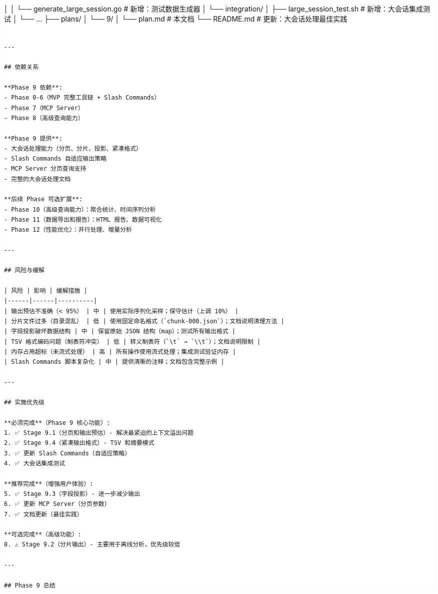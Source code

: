│   │   └── generate_large_session.go # 新增：测试数据生成器
│   └── integration/
│       ├── large_session_test.sh   # 新增：大会话集成测试
│       └── ...
├── plans/
│   └── 9/
│       └── plan.md                 # 本文档
└── README.md                        # 更新：大会话处理最佳实践
```

---

## 依赖关系

**Phase 9 依赖**:
- Phase 0-6（MVP 完整工具链 + Slash Commands）
- Phase 7（MCP Server）
- Phase 8（高级查询能力）

**Phase 9 提供**:
- 大会话处理能力（分页、分片、投影、紧凑格式）
- Slash Commands 自适应输出策略
- MCP Server 分页查询支持
- 完整的大会话处理文档

**后续 Phase 可选扩展**:
- Phase 10（高级查询能力）：聚合统计、时间序列分析
- Phase 11（数据导出和报告）：HTML 报告、数据可视化
- Phase 12（性能优化）：并行处理、增量分析

---

## 风险与缓解

| 风险 | 影响 | 缓解措施 |
|------|------|----------|
| 输出预估不准确（< 95%） | 中 | 使用实际序列化采样；保守估计（上调 10%） |
| 分片文件过多（目录混乱） | 低 | 使用固定命名格式（`chunk-000.json`）；文档说明清理方法 |
| 字段投影破坏数据结构 | 中 | 保留原始 JSON 结构（map）；测试所有输出格式 |
| TSV 格式编码问题（制表符冲突） | 低 | 转义制表符（`\t` → `\\t`）；文档说明限制 |
| 内存占用超标（未流式处理） | 高 | 所有操作使用流式处理；集成测试验证内存 |
| Slash Commands 脚本复杂化 | 中 | 提供清晰的注释；文档包含完整示例 |

---

## 实施优先级

**必须完成**（Phase 9 核心功能）:
1. ✅ Stage 9.1（分页和输出预估）- 解决最紧迫的上下文溢出问题
2. ✅ Stage 9.4（紧凑输出格式）- TSV 和摘要模式
3. ✅ 更新 Slash Commands（自适应策略）
4. ✅ 大会话集成测试

**推荐完成**（增强用户体验）:
5. ✅ Stage 9.3（字段投影）- 进一步减少输出
6. ✅ 更新 MCP Server（分页参数）
7. ✅ 文档更新（最佳实践）

**可选完成**（高级功能）:
8. ⚠️ Stage 9.2（分片输出）- 主要用于离线分析，优先级较低

---

## Phase 9 总结
```